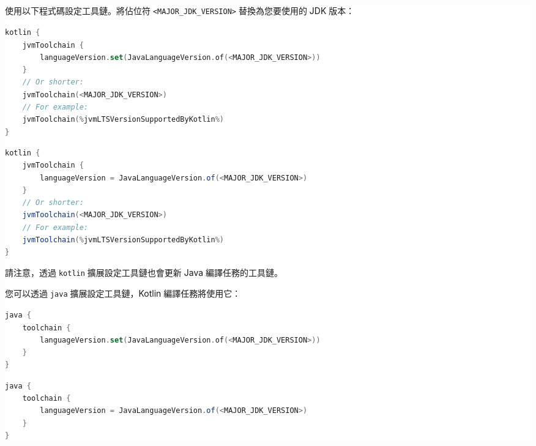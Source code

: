 使用以下程式碼設定工具鏈。將佔位符 `<MAJOR_JDK_VERSION>` 替換為您要使用的 JDK 版本：

<tabs group="build-script">
<tab title="Kotlin" group-key="kotlin">

```kotlin
kotlin {
    jvmToolchain {
        languageVersion.set(JavaLanguageVersion.of(<MAJOR_JDK_VERSION>))
    }
    // Or shorter:
    jvmToolchain(<MAJOR_JDK_VERSION>)
    // For example:
    jvmToolchain(%jvmLTSVersionSupportedByKotlin%)
}
```

</tab>
<tab title="Groovy" group-key="groovy">

```groovy
kotlin {
    jvmToolchain {
        languageVersion = JavaLanguageVersion.of(<MAJOR_JDK_VERSION>)
    }
    // Or shorter:
    jvmToolchain(<MAJOR_JDK_VERSION>)
    // For example:
    jvmToolchain(%jvmLTSVersionSupportedByKotlin%)
}
```

</tab>
</tabs>

請注意，透過 `kotlin` 擴展設定工具鏈也會更新 Java 編譯任務的工具鏈。

您可以透過 `java` 擴展設定工具鏈，Kotlin 編譯任務將使用它：

<tabs group="build-script">
<tab title="Kotlin" group-key="kotlin">

```kotlin
java {
    toolchain {
        languageVersion.set(JavaLanguageVersion.of(<MAJOR_JDK_VERSION>)) 
    }
}
```

</tab>
<tab title="Groovy" group-key="groovy">

```groovy
java {
    toolchain {
        languageVersion = JavaLanguageVersion.of(<MAJOR_JDK_VERSION>)
    }
}
```
